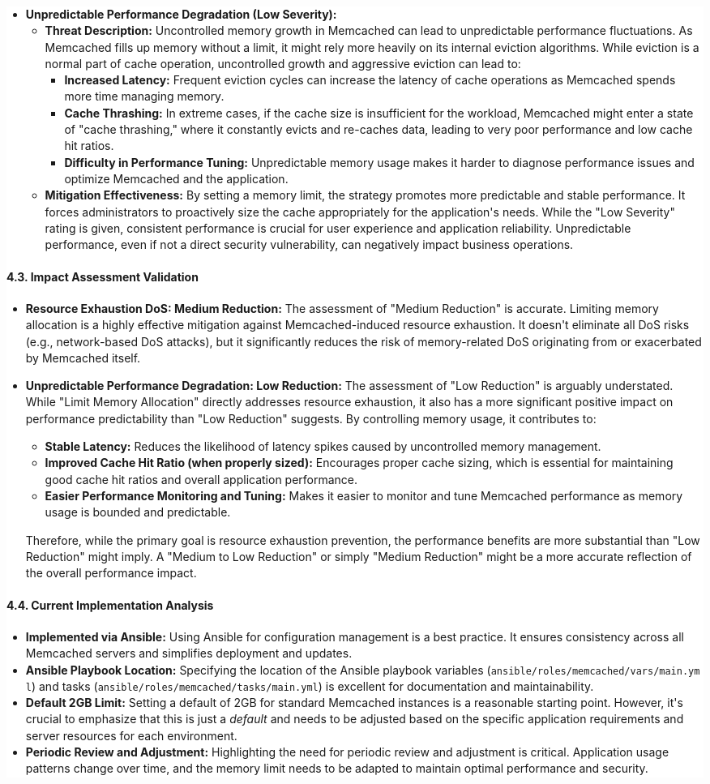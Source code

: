 *   **Unpredictable Performance Degradation (Low Severity):**
    *   **Threat Description:**  Uncontrolled memory growth in Memcached can lead to unpredictable performance fluctuations.  As Memcached fills up memory without a limit, it might rely more heavily on its internal eviction algorithms.  While eviction is a normal part of cache operation, uncontrolled growth and aggressive eviction can lead to:
        *   **Increased Latency:**  Frequent eviction cycles can increase the latency of cache operations as Memcached spends more time managing memory.
        *   **Cache Thrashing:** In extreme cases, if the cache size is insufficient for the workload, Memcached might enter a state of "cache thrashing," where it constantly evicts and re-caches data, leading to very poor performance and low cache hit ratios.
        *   **Difficulty in Performance Tuning:**  Unpredictable memory usage makes it harder to diagnose performance issues and optimize Memcached and the application.
    *   **Mitigation Effectiveness:** By setting a memory limit, the strategy promotes more predictable and stable performance.  It forces administrators to proactively size the cache appropriately for the application's needs. While the "Low Severity" rating is given, consistent performance is crucial for user experience and application reliability.  Unpredictable performance, even if not a direct security vulnerability, can negatively impact business operations.

#### 4.3. Impact Assessment Validation

*   **Resource Exhaustion DoS: Medium Reduction:** The assessment of "Medium Reduction" is accurate. Limiting memory allocation is a highly effective mitigation against Memcached-induced resource exhaustion. It doesn't eliminate all DoS risks (e.g., network-based DoS attacks), but it significantly reduces the risk of memory-related DoS originating from or exacerbated by Memcached itself.

*   **Unpredictable Performance Degradation: Low Reduction:** The assessment of "Low Reduction" is arguably understated. While "Limit Memory Allocation" directly addresses resource exhaustion, it also has a more significant positive impact on performance predictability than "Low Reduction" suggests.  By controlling memory usage, it contributes to:
    *   **Stable Latency:**  Reduces the likelihood of latency spikes caused by uncontrolled memory management.
    *   **Improved Cache Hit Ratio (when properly sized):**  Encourages proper cache sizing, which is essential for maintaining good cache hit ratios and overall application performance.
    *   **Easier Performance Monitoring and Tuning:**  Makes it easier to monitor and tune Memcached performance as memory usage is bounded and predictable.

    Therefore, while the primary goal is resource exhaustion prevention, the performance benefits are more substantial than "Low Reduction" might imply. A "Medium to Low Reduction" or simply "Medium Reduction" might be a more accurate reflection of the overall performance impact.

#### 4.4. Current Implementation Analysis

*   **Implemented via Ansible:** Using Ansible for configuration management is a best practice. It ensures consistency across all Memcached servers and simplifies deployment and updates.
*   **Ansible Playbook Location:** Specifying the location of the Ansible playbook variables (`ansible/roles/memcached/vars/main.yml`) and tasks (`ansible/roles/memcached/tasks/main.yml`) is excellent for documentation and maintainability.
*   **Default 2GB Limit:** Setting a default of 2GB for standard Memcached instances is a reasonable starting point. However, it's crucial to emphasize that this is just a *default* and needs to be adjusted based on the specific application requirements and server resources for each environment.
*   **Periodic Review and Adjustment:**  Highlighting the need for periodic review and adjustment is critical. Application usage patterns change over time, and the memory limit needs to be adapted to maintain optimal performance and security.
